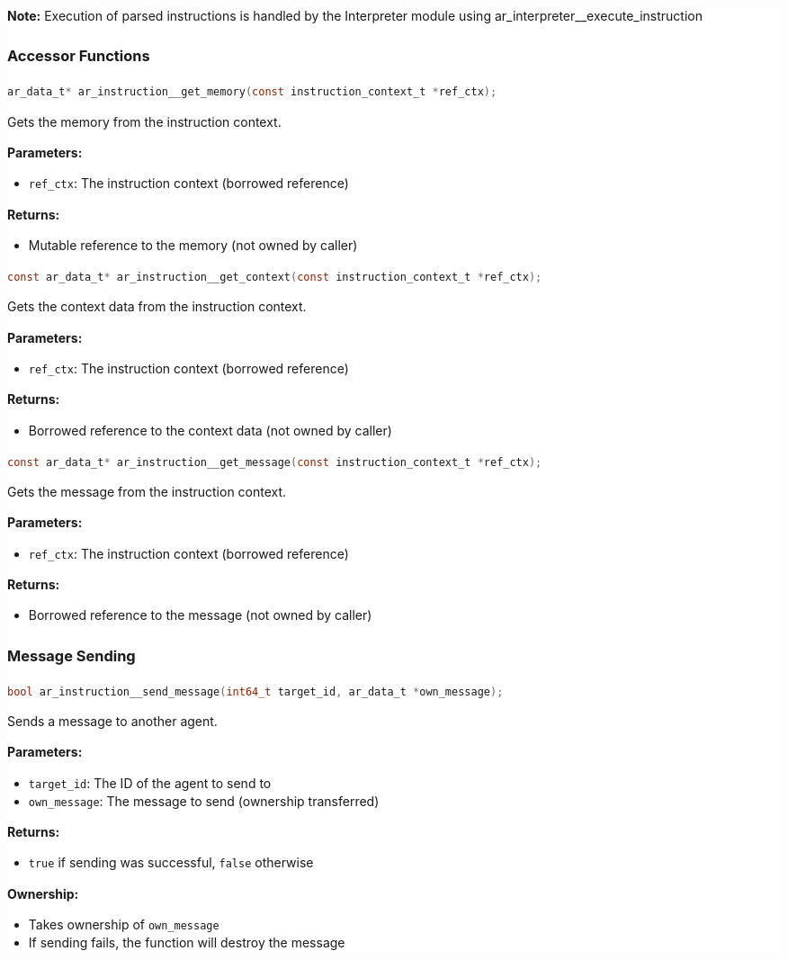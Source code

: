 **Note:** Execution of parsed instructions is handled by the Interpreter module using ar_interpreter__execute_instruction

### Accessor Functions

```c
ar_data_t* ar_instruction__get_memory(const instruction_context_t *ref_ctx);
```

Gets the memory from the instruction context.

**Parameters:**
- `ref_ctx`: The instruction context (borrowed reference)

**Returns:**
- Mutable reference to the memory (not owned by caller)

```c
const ar_data_t* ar_instruction__get_context(const instruction_context_t *ref_ctx);
```

Gets the context data from the instruction context.

**Parameters:**
- `ref_ctx`: The instruction context (borrowed reference)

**Returns:**
- Borrowed reference to the context data (not owned by caller)

```c
const ar_data_t* ar_instruction__get_message(const instruction_context_t *ref_ctx);
```

Gets the message from the instruction context.

**Parameters:**
- `ref_ctx`: The instruction context (borrowed reference)

**Returns:**
- Borrowed reference to the message (not owned by caller)

### Message Sending

```c
bool ar_instruction__send_message(int64_t target_id, ar_data_t *own_message);
```

Sends a message to another agent.

**Parameters:**
- `target_id`: The ID of the agent to send to
- `own_message`: The message to send (ownership transferred)

**Returns:**
- `true` if sending was successful, `false` otherwise

**Ownership:**
- Takes ownership of `own_message`
- If sending fails, the function will destroy the message
